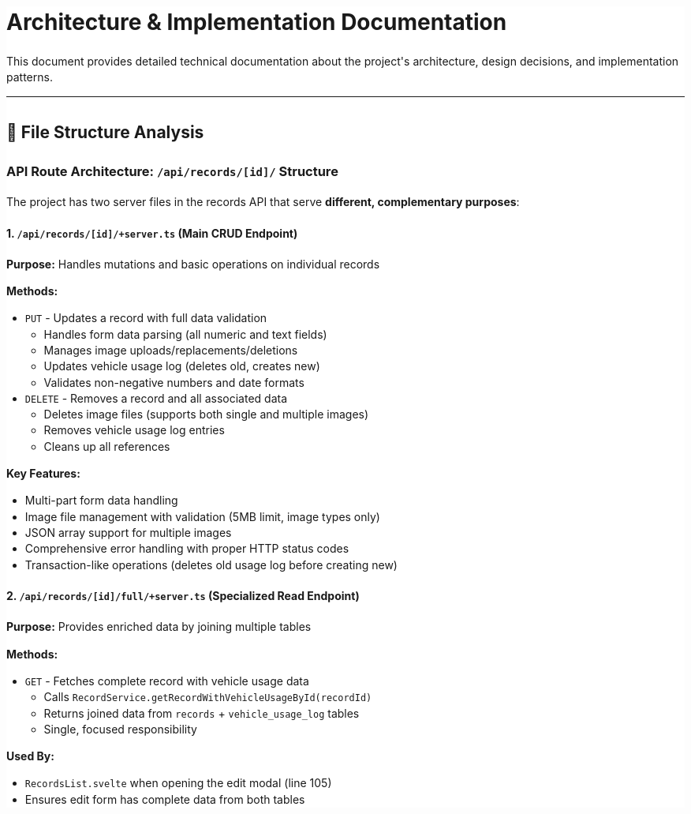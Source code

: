 # Architecture & Implementation Documentation

This document provides detailed technical documentation about the project's architecture, design decisions, and implementation patterns.

---

## 📁 File Structure Analysis

### API Route Architecture: `/api/records/[id]/` Structure

The project has two server files in the records API that serve **different, complementary purposes**:

#### **1. `/api/records/[id]/+server.ts`** (Main CRUD Endpoint)

**Purpose:** Handles mutations and basic operations on individual records

**Methods:**

- `PUT` - Updates a record with full data validation
  - Handles form data parsing (all numeric and text fields)
  - Manages image uploads/replacements/deletions
  - Updates vehicle usage log (deletes old, creates new)
  - Validates non-negative numbers and date formats
- `DELETE` - Removes a record and all associated data
  - Deletes image files (supports both single and multiple images)
  - Removes vehicle usage log entries
  - Cleans up all references

**Key Features:**

- Multi-part form data handling
- Image file management with validation (5MB limit, image types only)
- JSON array support for multiple images
- Comprehensive error handling with proper HTTP status codes
- Transaction-like operations (deletes old usage log before creating new)

#### **2. `/api/records/[id]/full/+server.ts`** (Specialized Read Endpoint)

**Purpose:** Provides enriched data by joining multiple tables

**Methods:**

- `GET` - Fetches complete record with vehicle usage data
  - Calls `RecordService.getRecordWithVehicleUsageById(recordId)`
  - Returns joined data from `records` + `vehicle_usage_log` tables
  - Single, focused responsibility

**Used By:**

- `RecordsList.svelte` when opening the edit modal (line 105)
- Ensures edit form has complete data from both tables
